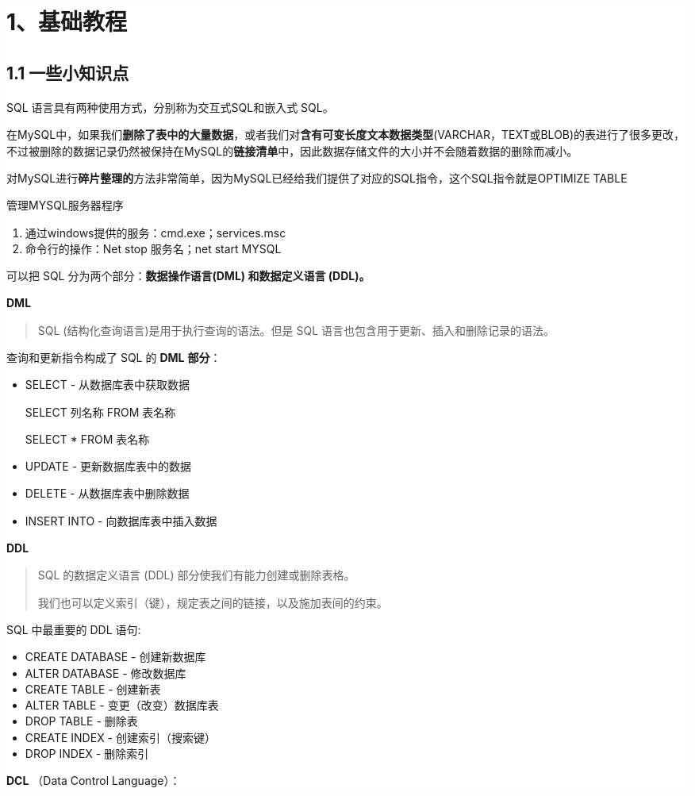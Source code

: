 # 1、基础教程

## 1.1 一些小知识点

SQL 语言具有两种使用方式，分别称为交互式SQL和嵌入式 SQL。

在MySQL中，如果我们**删除了表中的大量数据**，或者我们对**含有可变长度文本数据类型**(VARCHAR，TEXT或BLOB)的表进行了很多更改，不过被删除的数据记录仍然被保持在MySQL的**链接清单**中，因此数据存储文件的大小并不会随着数据的删除而减小。

对MySQL进行**碎片整理的**方法非常简单，因为MySQL已经给我们提供了对应的SQL指令，这个SQL指令就是OPTIMIZE TABLE

管理MYSQL服务器程序

1. 通过windows提供的服务：cmd.exe；services.msc 
2. 命令行的操作：Net stop 服务名；net start MYSQL



可以把 SQL 分为两个部分：**数据操作语言(DML) 和数据定义语言 (DDL)。**

**DML**

> SQL (结构化查询语言)是用于执行查询的语法。但是 SQL 语言也包含用于更新、插入和删除记录的语法。
>

查询和更新指令构成了 SQL 的 **DML** **部分**：

- SELECT - 从数据库表中获取数据

  SELECT 列名称 FROM 表名称

  SELECT * FROM 表名称

- UPDATE - 更新数据库表中的数据
- DELETE - 从数据库表中删除数据
- INSERT INTO - 向数据库表中插入数据

 

**DDL**

> SQL 的数据定义语言 (DDL) 部分使我们有能力创建或删除表格。
>
> 我们也可以定义索引（键），规定表之间的链接，以及施加表间的约束。
>

SQL 中最重要的 DDL 语句:

- CREATE DATABASE - 创建新数据库
- ALTER DATABASE - 修改数据库
- CREATE TABLE - 创建新表
- ALTER TABLE - 变更（改变）数据库表
- DROP TABLE - 删除表
- CREATE INDEX - 创建索引（搜索键）
- DROP INDEX - 删除索引

 

**DCL** （Data Control Language）：

